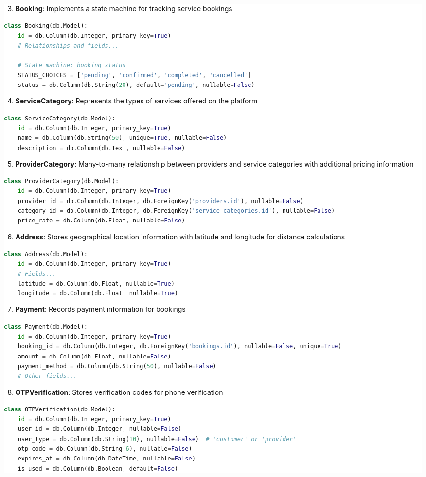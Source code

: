 3. **Booking**: Implements a state machine for tracking service bookings
```python
class Booking(db.Model):
    id = db.Column(db.Integer, primary_key=True)
    # Relationships and fields...
    
    # State machine: booking status
    STATUS_CHOICES = ['pending', 'confirmed', 'completed', 'cancelled']
    status = db.Column(db.String(20), default='pending', nullable=False)
```

4. **ServiceCategory**: Represents the types of services offered on the platform
```python
class ServiceCategory(db.Model):
    id = db.Column(db.Integer, primary_key=True)
    name = db.Column(db.String(50), unique=True, nullable=False)
    description = db.Column(db.Text, nullable=False)
```

5. **ProviderCategory**: Many-to-many relationship between providers and service categories with additional pricing information
```python
class ProviderCategory(db.Model):
    id = db.Column(db.Integer, primary_key=True)
    provider_id = db.Column(db.Integer, db.ForeignKey('providers.id'), nullable=False)
    category_id = db.Column(db.Integer, db.ForeignKey('service_categories.id'), nullable=False)
    price_rate = db.Column(db.Float, nullable=False)
```

6. **Address**: Stores geographical location information with latitude and longitude for distance calculations
```python
class Address(db.Model):
    id = db.Column(db.Integer, primary_key=True)
    # Fields...
    latitude = db.Column(db.Float, nullable=True)
    longitude = db.Column(db.Float, nullable=True)
```

7. **Payment**: Records payment information for bookings
```python
class Payment(db.Model):
    id = db.Column(db.Integer, primary_key=True)
    booking_id = db.Column(db.Integer, db.ForeignKey('bookings.id'), nullable=False, unique=True)
    amount = db.Column(db.Float, nullable=False)
    payment_method = db.Column(db.String(50), nullable=False)
    # Other fields...
```

8. **OTPVerification**: Stores verification codes for phone verification
```python
class OTPVerification(db.Model):
    id = db.Column(db.Integer, primary_key=True)
    user_id = db.Column(db.Integer, nullable=False)
    user_type = db.Column(db.String(10), nullable=False)  # 'customer' or 'provider'
    otp_code = db.Column(db.String(6), nullable=False)
    expires_at = db.Column(db.DateTime, nullable=False)
    is_used = db.Column(db.Boolean, default=False)
```
